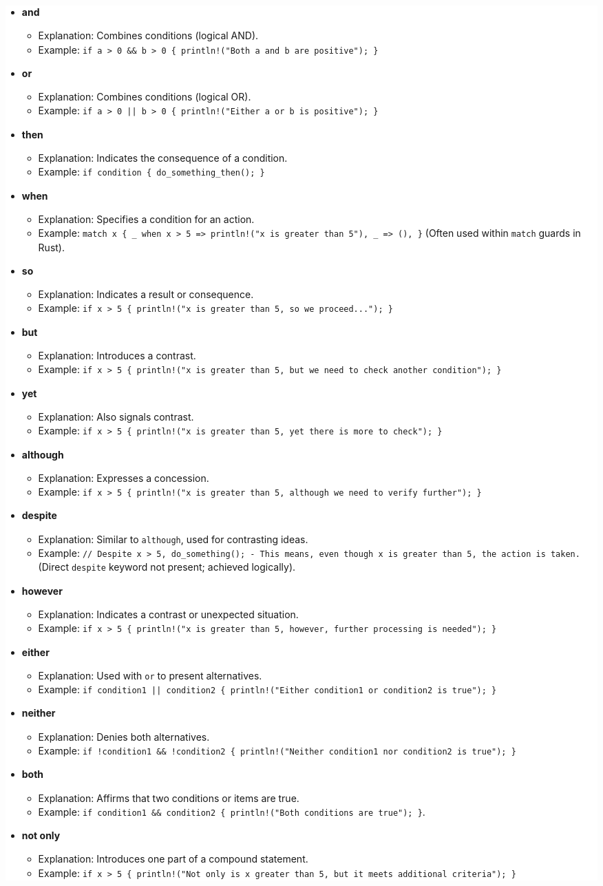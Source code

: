 *   **and**
    *   Explanation: Combines conditions (logical AND).
    *   Example: `if a > 0 && b > 0 { println!("Both a and b are positive"); }`

*   **or**
    *   Explanation: Combines conditions (logical OR).
    *   Example: `if a > 0 || b > 0 { println!("Either a or b is positive"); }`

*   **then**
    *   Explanation: Indicates the consequence of a condition.
    *   Example: `if condition { do_something_then(); }`

*   **when**
    *   Explanation: Specifies a condition for an action.
    *   Example: `match x { _ when x > 5 => println!("x is greater than 5"), _ => (), }` (Often used within `match` guards in Rust).

*   **so**
    *   Explanation: Indicates a result or consequence.
    *   Example: `if x > 5 { println!("x is greater than 5, so we proceed..."); }`

*   **but**
    *   Explanation: Introduces a contrast.
    *   Example: `if x > 5 { println!("x is greater than 5, but we need to check another condition"); }`

*   **yet**
    *   Explanation: Also signals contrast.
    *   Example: `if x > 5 { println!("x is greater than 5, yet there is more to check"); }`

*   **although**
    *   Explanation: Expresses a concession.
    *   Example: `if x > 5 { println!("x is greater than 5, although we need to verify further"); }`

*   **despite**
    *   Explanation: Similar to `although`, used for contrasting ideas.
    *   Example: `// Despite x > 5, do_something(); - This means, even though x is greater than 5, the action is taken.` (Direct `despite` keyword not present; achieved logically).

*   **however**
    *   Explanation: Indicates a contrast or unexpected situation.
    *   Example: `if x > 5 { println!("x is greater than 5, however, further processing is needed"); }`

*   **either**
    *   Explanation: Used with `or` to present alternatives.
    *   Example: `if condition1 || condition2 { println!("Either condition1 or condition2 is true"); }`

*   **neither**
    *   Explanation: Denies both alternatives.
    *   Example: `if !condition1 && !condition2 { println!("Neither condition1 nor condition2 is true"); }`

*   **both**
    *   Explanation: Affirms that two conditions or items are true.
    *   Example: `if condition1 && condition2 { println!("Both conditions are true"); }`.

*   **not only**
    *   Explanation: Introduces one part of a compound statement.
    *   Example: `if x > 5 { println!("Not only is x greater than 5, but it meets additional criteria"); }`
